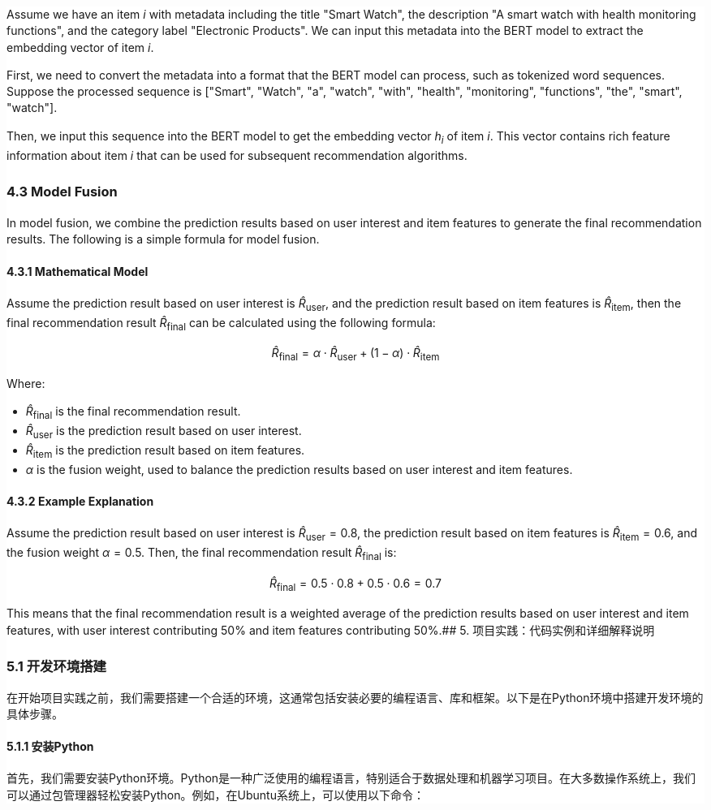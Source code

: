 Assume we have an item $i$ with metadata including the title "Smart Watch", the description "A smart watch with health monitoring functions", and the category label "Electronic Products". We can input this metadata into the BERT model to extract the embedding vector of item $i$. 

First, we need to convert the metadata into a format that the BERT model can process, such as tokenized word sequences. Suppose the processed sequence is ["Smart", "Watch", "a", "watch", "with", "health", "monitoring", "functions", "the", "smart", "watch"].

Then, we input this sequence into the BERT model to get the embedding vector $h_i$ of item $i$. This vector contains rich feature information about item $i$ that can be used for subsequent recommendation algorithms.

### 4.3 Model Fusion

In model fusion, we combine the prediction results based on user interest and item features to generate the final recommendation results. The following is a simple formula for model fusion.

#### 4.3.1 Mathematical Model

Assume the prediction result based on user interest is $\hat{R}_{\text{user}}$, and the prediction result based on item features is $\hat{R}_{\text{item}}$, then the final recommendation result $\hat{R}_{\text{final}}$ can be calculated using the following formula:

$$
\hat{R}_{\text{final}} = \alpha \cdot \hat{R}_{\text{user}} + (1 - \alpha) \cdot \hat{R}_{\text{item}}
$$

Where:
- $\hat{R}_{\text{final}}$ is the final recommendation result.
- $\hat{R}_{\text{user}}$ is the prediction result based on user interest.
- $\hat{R}_{\text{item}}$ is the prediction result based on item features.
- $\alpha$ is the fusion weight, used to balance the prediction results based on user interest and item features.

#### 4.3.2 Example Explanation

Assume the prediction result based on user interest is $\hat{R}_{\text{user}} = 0.8$, the prediction result based on item features is $\hat{R}_{\text{item}} = 0.6$, and the fusion weight $\alpha = 0.5$. Then, the final recommendation result $\hat{R}_{\text{final}}$ is:

$$
\hat{R}_{\text{final}} = 0.5 \cdot 0.8 + 0.5 \cdot 0.6 = 0.7
$$

This means that the final recommendation result is a weighted average of the prediction results based on user interest and item features, with user interest contributing 50% and item features contributing 50%.## 5. 项目实践：代码实例和详细解释说明

### 5.1 开发环境搭建

在开始项目实践之前，我们需要搭建一个合适的环境，这通常包括安装必要的编程语言、库和框架。以下是在Python环境中搭建开发环境的具体步骤。

#### 5.1.1 安装Python

首先，我们需要安装Python环境。Python是一种广泛使用的编程语言，特别适合于数据处理和机器学习项目。在大多数操作系统上，我们可以通过包管理器轻松安装Python。例如，在Ubuntu系统上，可以使用以下命令：
